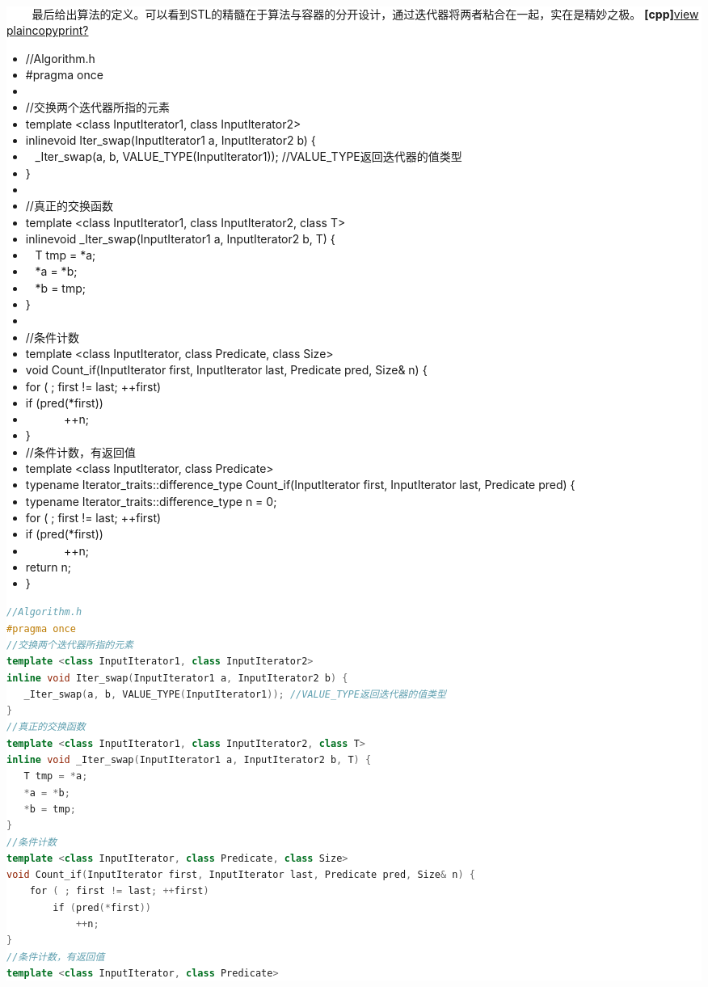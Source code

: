 ```cpp
```
        最后给出算法的定义。可以看到STL的精髓在于算法与容器的分开设计，通过迭代器将两者粘合在一起，实在是精妙之极。
**[cpp]**[view plain](http://blog.csdn.net/wuzhekai1985/article/details/6660943#)[copy](http://blog.csdn.net/wuzhekai1985/article/details/6660943#)[print](http://blog.csdn.net/wuzhekai1985/article/details/6660943#)[?](http://blog.csdn.net/wuzhekai1985/article/details/6660943#)
- //Algorithm.h 
- #pragma once  
- 
- //交换两个迭代器所指的元素   
- template <class InputIterator1, class InputIterator2>    
- inlinevoid Iter_swap(InputIterator1 a, InputIterator2 b) {    
-    _Iter_swap(a, b, VALUE_TYPE(InputIterator1)); //VALUE_TYPE返回迭代器的值类型  
- }    
- 
- //真正的交换函数   
- template <class InputIterator1, class InputIterator2, class T>    
- inlinevoid _Iter_swap(InputIterator1 a, InputIterator2 b, T) {    
-    T tmp = *a;    
-    *a = *b;    
-    *b = tmp;    
- }  
- 
- //条件计数 
- template <class InputIterator, class Predicate, class Size>    
- void Count_if(InputIterator first, InputIterator last, Predicate pred, Size& n) {    
- for ( ; first != last; ++first)    
- if (pred(*first))    
-             ++n;    
- }    
- //条件计数，有返回值 
- template <class InputIterator, class Predicate>    
- typename Iterator_traits<InputIterator>::difference_type Count_if(InputIterator first, InputIterator last, Predicate pred) {    
- typename Iterator_traits<InputIterator>::difference_type n = 0;    
- for ( ; first != last; ++first)    
- if (pred(*first))    
-             ++n;    
- return n;    
- }  
```cpp
//Algorithm.h
#pragma once 
//交换两个迭代器所指的元素  
template <class InputIterator1, class InputIterator2>  
inline void Iter_swap(InputIterator1 a, InputIterator2 b) {  
   _Iter_swap(a, b, VALUE_TYPE(InputIterator1)); //VALUE_TYPE返回迭代器的值类型  
}  
//真正的交换函数  
template <class InputIterator1, class InputIterator2, class T>  
inline void _Iter_swap(InputIterator1 a, InputIterator2 b, T) {  
   T tmp = *a;  
   *a = *b;  
   *b = tmp;  
}
//条件计数
template <class InputIterator, class Predicate, class Size>  
void Count_if(InputIterator first, InputIterator last, Predicate pred, Size& n) {  
    for ( ; first != last; ++first)  
        if (pred(*first))  
            ++n;  
}  
//条件计数，有返回值
template <class InputIterator, class Predicate>  
```